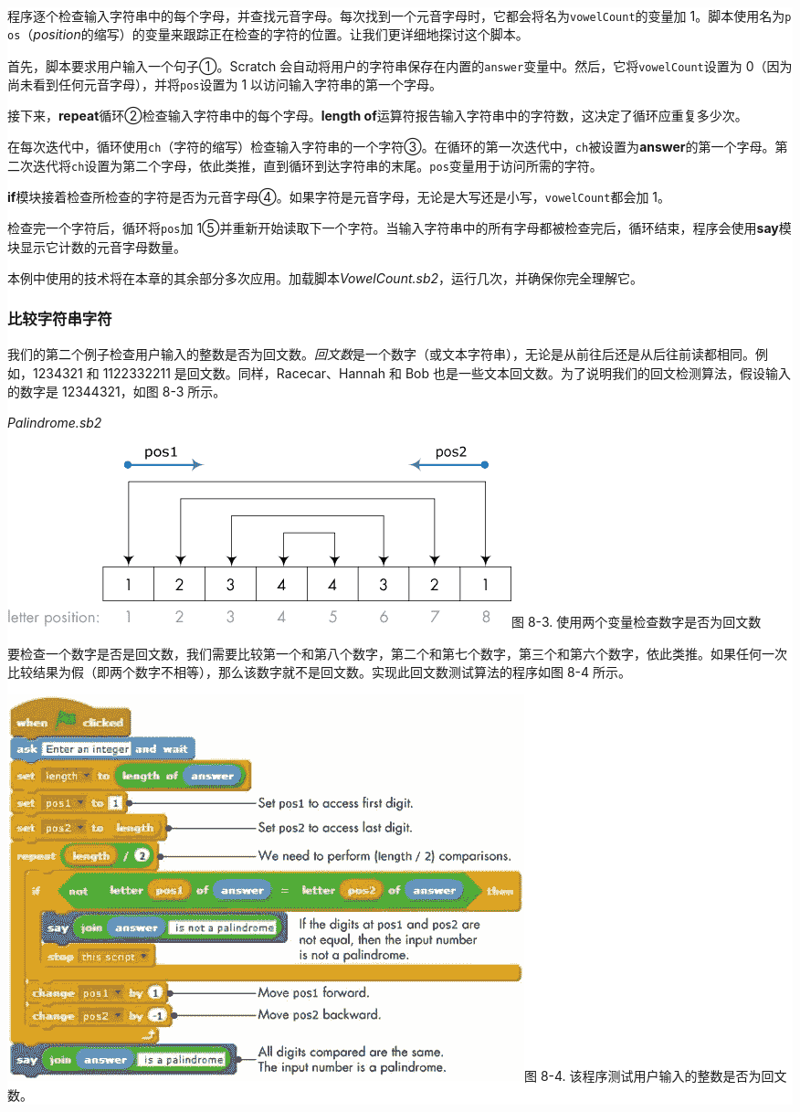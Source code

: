 程序逐个检查输入字符串中的每个字母，并查找元音字母。每次找到一个元音字母时，它都会将名为`vowelCount`的变量加 1。脚本使用名为`pos`（*position*的缩写）的变量来跟踪正在检查的字符的位置。让我们更详细地探讨这个脚本。

首先，脚本要求用户输入一个句子①。Scratch 会自动将用户的字符串保存在内置的`answer`变量中。然后，它将`vowelCount`设置为 0（因为尚未看到任何元音字母），并将`pos`设置为 1 以访问输入字符串的第一个字母。

接下来，**repeat**循环②检查输入字符串中的每个字母。**length of**运算符报告输入字符串中的字符数，这决定了循环应重复多少次。

在每次迭代中，循环使用`ch`（字符的缩写）检查输入字符串的一个字符③。在循环的第一次迭代中，`ch`被设置为**answer**的第一个字母。第二次迭代将`ch`设置为第二个字母，依此类推，直到循环到达字符串的末尾。`pos`变量用于访问所需的字符。

**if**模块接着检查所检查的字符是否为元音字母④。如果字符是元音字母，无论是大写还是小写，`vowelCount`都会加 1。

检查完一个字符后，循环将`pos`加 1⑤并重新开始读取下一个字符。当输入字符串中的所有字母都被检查完后，循环结束，程序会使用**say**模块显示它计数的元音字母数量。

本例中使用的技术将在本章的其余部分多次应用。加载脚本*VowelCount.sb2*，运行几次，并确保你完全理解它。

### 比较字符串字符

我们的第二个例子检查用户输入的整数是否为回文数。*回文数*是一个数字（或文本字符串），无论是从前往后还是从后往前读都相同。例如，1234321 和 1122332211 是回文数。同样，Racecar、Hannah 和 Bob 也是一些文本回文数。为了说明我们的回文检测算法，假设输入的数字是 12344321，如图 8-3 所示。

*Palindrome.sb2*

![使用两个变量检查数字是否为回文数](img/httpatomoreillycomsourcenostarchimages2134881.png)图 8-3. 使用两个变量检查数字是否为回文数

要检查一个数字是否是回文数，我们需要比较第一个和第八个数字，第二个和第七个数字，第三个和第六个数字，依此类推。如果任何一次比较结果为假（即两个数字不相等），那么该数字就不是回文数。实现此回文数测试算法的程序如图 8-4 所示。

![该程序测试用户输入的整数是否为回文数。](img/httpatomoreillycomsourcenostarchimages2134883.png.jpg)图 8-4. 该程序测试用户输入的整数是否为回文数。
